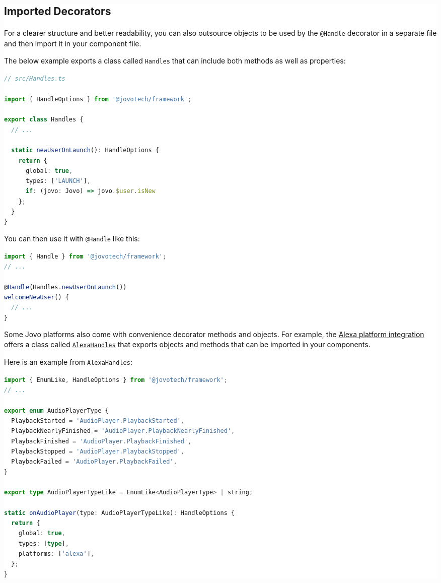 ## Imported Decorators

For a clearer structure and better readability, you can also outsource objects to be used by the `@Handle` decorator in a separate file and then import it in your component file.

The below example exports a class called `Handles` that can include both methods as well as properties:

```typescript
// src/Handles.ts

import { HandleOptions } from '@jovotech/framework';

export class Handles {
  // ...

  static newUserOnLaunch(): HandleOptions {
    return {
      global: true,
      types: ['LAUNCH'],
      if: (jovo: Jovo) => jovo.$user.isNew
    };
  }
}
```

You can then use it with `@Handle` like this:

```typescript
import { Handle } from '@jovotech/framework';
// ...

@Handle(Handles.newUserOnLaunch())
welcomeNewUser() {
  // ...
}
```

Some Jovo platforms also come with convenience decorator methods and objects. For example, the [Alexa platform integration](https://www.jovo.tech/marketplace/platform-alexa) offers a class called [`AlexaHandles`](https://github.com/jovotech/jovo-framework/blob/v4/latest/platforms/platform-alexa/src/AlexaHandles.ts) that exports objects and methods that can be imported in your components.

Here is an example from `AlexaHandles`:

```typescript
import { EnumLike, HandleOptions } from '@jovotech/framework';
// ...

export enum AudioPlayerType {
  PlaybackStarted = 'AudioPlayer.PlaybackStarted',
  PlaybackNearlyFinished = 'AudioPlayer.PlaybackNearlyFinished',
  PlaybackFinished = 'AudioPlayer.PlaybackFinished',
  PlaybackStopped = 'AudioPlayer.PlaybackStopped',
  PlaybackFailed = 'AudioPlayer.PlaybackFailed',
}

export type AudioPlayerTypeLike = EnumLike<AudioPlayerType> | string;

static onAudioPlayer(type: AudioPlayerTypeLike): HandleOptions {
  return {
    global: true,
    types: [type],
    platforms: ['alexa'],
  };
}
```
